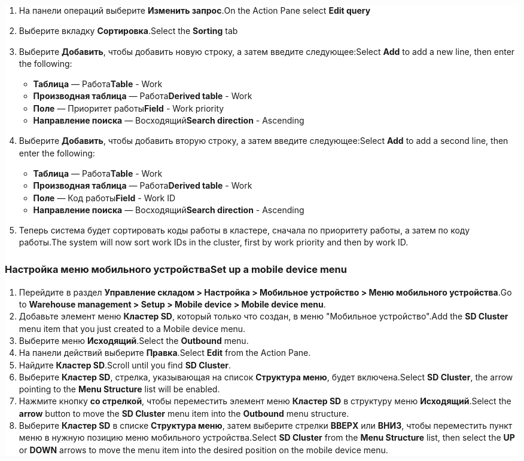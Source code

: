 1. <span data-ttu-id="7c4d9-184">На панели операций выберите **Изменить запрос**.</span><span class="sxs-lookup"><span data-stu-id="7c4d9-184">On the Action Pane select **Edit query**</span></span>
1. <span data-ttu-id="7c4d9-185">Выберите вкладку **Сортировка**.</span><span class="sxs-lookup"><span data-stu-id="7c4d9-185">Select the **Sorting** tab</span></span>
1. <span data-ttu-id="7c4d9-186">Выберите **Добавить**, чтобы добавить новую строку, а затем введите следующее:</span><span class="sxs-lookup"><span data-stu-id="7c4d9-186">Select **Add** to add a new line, then enter the following:</span></span>
    - <span data-ttu-id="7c4d9-187">**Таблица** — Работа</span><span class="sxs-lookup"><span data-stu-id="7c4d9-187">**Table** - Work</span></span>
    - <span data-ttu-id="7c4d9-188">**Производная таблица** — Работа</span><span class="sxs-lookup"><span data-stu-id="7c4d9-188">**Derived table** - Work</span></span>
    - <span data-ttu-id="7c4d9-189">**Поле** — Приоритет работы</span><span class="sxs-lookup"><span data-stu-id="7c4d9-189">**Field** - Work priority</span></span>
    - <span data-ttu-id="7c4d9-190">**Направление поиска** — Восходящий</span><span class="sxs-lookup"><span data-stu-id="7c4d9-190">**Search direction** - Ascending</span></span>
1. <span data-ttu-id="7c4d9-191">Выберите **Добавить**, чтобы добавить вторую строку, а затем введите следующее:</span><span class="sxs-lookup"><span data-stu-id="7c4d9-191">Select **Add** to add a second line, then enter the following:</span></span>
    - <span data-ttu-id="7c4d9-192">**Таблица** — Работа</span><span class="sxs-lookup"><span data-stu-id="7c4d9-192">**Table** - Work</span></span>
    - <span data-ttu-id="7c4d9-193">**Производная таблица** — Работа</span><span class="sxs-lookup"><span data-stu-id="7c4d9-193">**Derived table** - Work</span></span>
    - <span data-ttu-id="7c4d9-194">**Поле** — Код работы</span><span class="sxs-lookup"><span data-stu-id="7c4d9-194">**Field** - Work ID</span></span>
    - <span data-ttu-id="7c4d9-195">**Направление поиска** — Восходящий</span><span class="sxs-lookup"><span data-stu-id="7c4d9-195">**Search direction** - Ascending</span></span>

1. <span data-ttu-id="7c4d9-196">Теперь система будет сортировать коды работы в кластере, сначала по приоритету работы, а затем по коду работы.</span><span class="sxs-lookup"><span data-stu-id="7c4d9-196">The system will now sort work IDs in the cluster, first by work priority and then by work ID.</span></span>

### <a name="set-up-a-mobile-device-menu"></a><span data-ttu-id="7c4d9-197">Настройка меню мобильного устройства</span><span class="sxs-lookup"><span data-stu-id="7c4d9-197">Set up a mobile device menu</span></span>

1. <span data-ttu-id="7c4d9-198">Перейдите в раздел **Управление складом > Настройка > Мобильное устройство > Меню мобильного устройства**.</span><span class="sxs-lookup"><span data-stu-id="7c4d9-198">Go to **Warehouse management > Setup > Mobile device > Mobile device menu**.</span></span>
1. <span data-ttu-id="7c4d9-199">Добавьте элемент меню **Кластер SD**, который только что создан, в меню "Мобильное устройство".</span><span class="sxs-lookup"><span data-stu-id="7c4d9-199">Add the **SD Cluster** menu item that you just created to a Mobile device menu.</span></span>
1. <span data-ttu-id="7c4d9-200">Выберите меню **Исходящий**.</span><span class="sxs-lookup"><span data-stu-id="7c4d9-200">Select the **Outbound** menu.</span></span>
1. <span data-ttu-id="7c4d9-201">На панели действий выберите **Правка**.</span><span class="sxs-lookup"><span data-stu-id="7c4d9-201">Select **Edit** from the Action Pane.</span></span>
1. <span data-ttu-id="7c4d9-202">Найдите **Кластер SD**.</span><span class="sxs-lookup"><span data-stu-id="7c4d9-202">Scroll until you find **SD Cluster**.</span></span>
1. <span data-ttu-id="7c4d9-203">Выберите **Кластер SD**, стрелка, указывающая на список **Структура меню**, будет включена.</span><span class="sxs-lookup"><span data-stu-id="7c4d9-203">Select **SD Cluster**, the arrow pointing to the **Menu Structure** list will be enabled.</span></span>
1. <span data-ttu-id="7c4d9-204">Нажмите кнопку **со стрелкой**, чтобы переместить элемент меню **Кластер SD** в структуру меню **Исходящий**.</span><span class="sxs-lookup"><span data-stu-id="7c4d9-204">Select the **arrow** button to move the **SD Cluster** menu item into the **Outbound** menu structure.</span></span>
1. <span data-ttu-id="7c4d9-205">Выберите **Кластер SD** в списке **Структура меню**, затем выберите стрелки **ВВЕРХ** или **ВНИЗ**, чтобы переместить пункт меню в нужную позицию меню мобильного устройства.</span><span class="sxs-lookup"><span data-stu-id="7c4d9-205">Select **SD Cluster** from the **Menu Structure** list, then select the **UP** or **DOWN** arrows to move the menu item into the desired position on the mobile device menu.</span></span>
